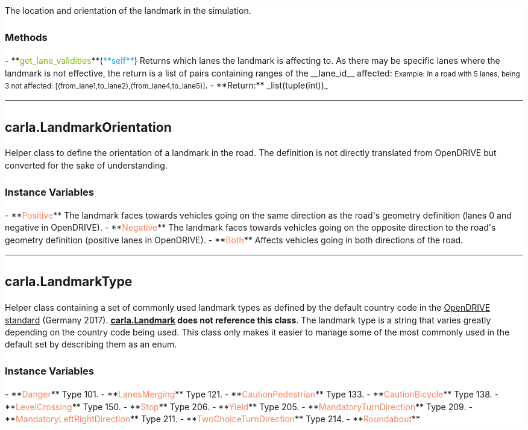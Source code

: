 The location and orientation of the landmark in the simulation.  

<h3>Methods</h3>
- <a name="carla.Landmark.get_lane_validities"></a>**<font color="#7fb800">get_lane_validities</font>**(<font color="#00a6ed">**self**</font>)  
Returns which lanes the landmark is affecting to. As there may be specific lanes where the landmark is not effective, the return is a list of pairs containing ranges of the __lane_id__ affected:
<small>Example: In a road with 5 lanes, being 3 not affected: [(from_lane1,to_lane2),(from_lane4,to_lane5)]</small>.  
    - **Return:** _list(tuple(int))_  

---

## carla.LandmarkOrientation<a name="carla.LandmarkOrientation"></a>
Helper class to define the orientation of a landmark in the road. The definition is not directly translated from OpenDRIVE but converted for the sake of understanding.  

<h3>Instance Variables</h3>
- <a name="carla.LandmarkOrientation.Positive"></a>**<font color="#f8805a">Positive</font>**  
The landmark faces towards vehicles going on the same direction as the road's geometry definition (lanes 0 and negative in OpenDRIVE).  
- <a name="carla.LandmarkOrientation.Negative"></a>**<font color="#f8805a">Negative</font>**  
The landmark faces towards vehicles going on the opposite direction to the road's geometry definition (positive lanes in OpenDRIVE).  
- <a name="carla.LandmarkOrientation.Both"></a>**<font color="#f8805a">Both</font>**  
Affects vehicles going in both directions of the road.  

---

## carla.LandmarkType<a name="carla.LandmarkType"></a>
Helper class containing a set of commonly used landmark types as defined by the default country code in the [OpenDRIVE standard](http://opendrive.org/docs/OpenDRIVEFormatSpecRev1.5M.pdf) (Germany 2017).
__[carla.Landmark](#carla.Landmark) does not reference this class__. The landmark type is a string that varies greatly depending on the country code being used. This class only makes it easier to manage some of the most commonly used in the default set by describing them as an enum.  

<h3>Instance Variables</h3>
- <a name="carla.LandmarkType.Danger"></a>**<font color="#f8805a">Danger</font>**  
Type 101.  
- <a name="carla.LandmarkType.LanesMerging"></a>**<font color="#f8805a">LanesMerging</font>**  
Type 121.  
- <a name="carla.LandmarkType.CautionPedestrian"></a>**<font color="#f8805a">CautionPedestrian</font>**  
Type 133.  
- <a name="carla.LandmarkType.CautionBicycle"></a>**<font color="#f8805a">CautionBicycle</font>**  
Type 138.  
- <a name="carla.LandmarkType.LevelCrossing"></a>**<font color="#f8805a">LevelCrossing</font>**  
Type 150.  
- <a name="carla.LandmarkType.Stop"></a>**<font color="#f8805a">Stop</font>**  
Type 206.  
- <a name="carla.LandmarkType.Yield"></a>**<font color="#f8805a">Yield</font>**  
Type 205.  
- <a name="carla.LandmarkType.MandatoryTurnDirection"></a>**<font color="#f8805a">MandatoryTurnDirection</font>**  
Type 209.  
- <a name="carla.LandmarkType.MandatoryLeftRightDirection"></a>**<font color="#f8805a">MandatoryLeftRightDirection</font>**  
Type 211.  
- <a name="carla.LandmarkType.TwoChoiceTurnDirection"></a>**<font color="#f8805a">TwoChoiceTurnDirection</font>**  
Type 214.  
- <a name="carla.LandmarkType.Roundabout"></a>**<font color="#f8805a">Roundabout</font>**  